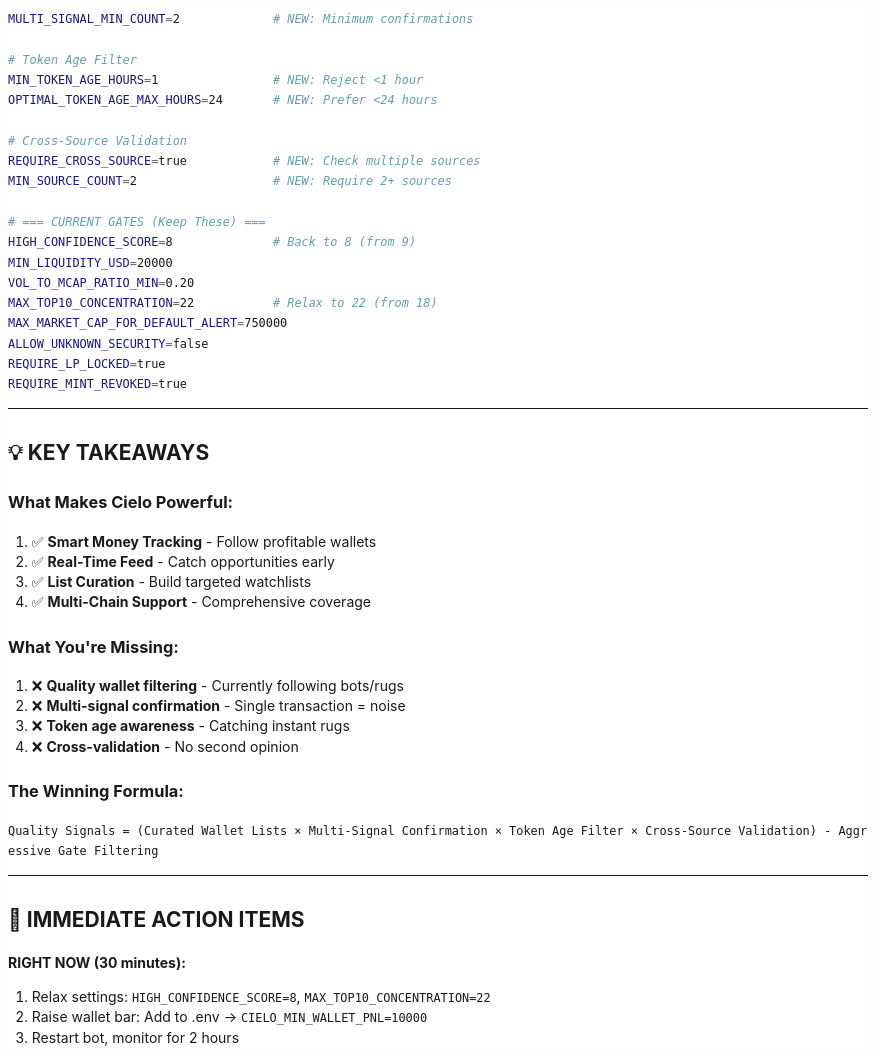 ```bash
MULTI_SIGNAL_MIN_COUNT=2             # NEW: Minimum confirmations

# Token Age Filter
MIN_TOKEN_AGE_HOURS=1                # NEW: Reject <1 hour
OPTIMAL_TOKEN_AGE_MAX_HOURS=24       # NEW: Prefer <24 hours

# Cross-Source Validation
REQUIRE_CROSS_SOURCE=true            # NEW: Check multiple sources
MIN_SOURCE_COUNT=2                   # NEW: Require 2+ sources

# === CURRENT GATES (Keep These) ===
HIGH_CONFIDENCE_SCORE=8              # Back to 8 (from 9)
MIN_LIQUIDITY_USD=20000
VOL_TO_MCAP_RATIO_MIN=0.20
MAX_TOP10_CONCENTRATION=22           # Relax to 22 (from 18)
MAX_MARKET_CAP_FOR_DEFAULT_ALERT=750000
ALLOW_UNKNOWN_SECURITY=false
REQUIRE_LP_LOCKED=true
REQUIRE_MINT_REVOKED=true
```

---

## 💡 KEY TAKEAWAYS

### What Makes Cielo Powerful:
1. ✅ **Smart Money Tracking** - Follow profitable wallets
2. ✅ **Real-Time Feed** - Catch opportunities early
3. ✅ **List Curation** - Build targeted watchlists
4. ✅ **Multi-Chain Support** - Comprehensive coverage

### What You're Missing:
1. ❌ **Quality wallet filtering** - Currently following bots/rugs
2. ❌ **Multi-signal confirmation** - Single transaction = noise
3. ❌ **Token age awareness** - Catching instant rugs
4. ❌ **Cross-validation** - No second opinion

### The Winning Formula:
```
Quality Signals = (Curated Wallet Lists × Multi-Signal Confirmation × Token Age Filter × Cross-Source Validation) - Aggressive Gate Filtering
```

---

## 🚀 IMMEDIATE ACTION ITEMS

**RIGHT NOW (30 minutes):**
1. Relax settings: `HIGH_CONFIDENCE_SCORE=8`, `MAX_TOP10_CONCENTRATION=22`
2. Raise wallet bar: Add to .env → `CIELO_MIN_WALLET_PNL=10000`
3. Restart bot, monitor for 2 hours
